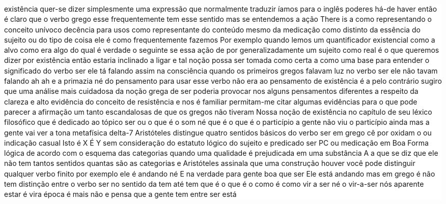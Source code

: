 existência quer-se dizer simplesmente
uma expressão que normalmente traduzir
íamos para o inglês poderes há-de haver
então é claro que o verbo grego esse
frequentemente tem esse sentido mas se
entendemos
a ação There is a como representando o
conceito unívoco decência para usos como
representante do conteúdo mesmo da
medicação como distinto da essência do
sujeito ou do tipo de coisa ele é como
frequentemente fazemos Por exemplo
quando lemos um quantificador
existencial como a alvo como era algo do
qual é verdade o seguinte se essa ação
de por generalizadamente um sujeito como
real é o que queremos dizer por
existência então estaria inclinado a
ligar e tal noção possa ser tomada como
certa a como uma base para entender o
significado do verbo ser ele tá falando
assim na consciência quando os primeiros
gregos falavam luz no verbo ser ele não
tavam falando ah ah
e a primazia né do pensamento para usar
esse verbo não era ao pensamento de
existência
é a pelo contrário sugiro que uma
análise mais cuidadosa da noção grega de
ser poderia provocar nos alguns
pensamentos diferentes a respeito da
clareza e alto evidência do conceito de
resistência e nos é familiar permitam-me
citar algumas evidências para o que pode
parecer a afirmação um tanto
escandalosas de que os gregos não
tiveram Nossa noção de existência no
capítulo de seu léxico filosófico que é
dedicado ao tópico ser ou o que é o som
né que é o que é o particípio a gente
não viu o particípio ainda mas a gente
vai ver a tona metafísica delta-7
Aristóteles distingue quatro sentidos
básicos do verbo ser em grego cê por
oxidam
o ou indicação casual Isto é X É Y sem
consideração do estatuto lógico do
sujeito e predicado ser PC ou medicação
em Boa Forma lógica de acordo com o
esquema das categorias quando uma
qualidade é prejudicada em uma
substância A a que se diz que ele não
tem tantos sentidos quantas são as
categorias e Aristóteles assinala que
uma construção houver você pode
distinguir qualquer verbo finito por
exemplo ele é andando né E na verdade
para gente boa que ser Ele está andando
mas em grego é não tem distinção entre o
verbo ser no sentido da tem até tem que
é o que é o como é como vir a ser né o
vir-a-ser nós aparente estar é vira
época é mais não
e pensa que a gente tem entre ser está